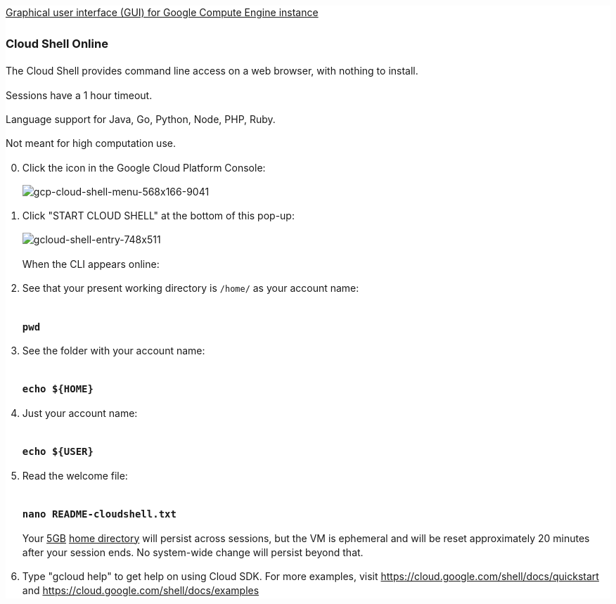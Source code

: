 <a target="_blank" href="https://medium.com/google-cloud/graphical-user-interface-gui-for-google-compute-engine-instance-78fccda09e5c">
Graphical user interface (GUI) for Google Compute Engine instance</a>


<a name="gcloud"></a>

### Cloud Shell Online

   The Cloud Shell provides command line access on a web browser, 
   with nothing to install.

   Sessions have a 1 hour timeout.

   Language support for Java, Go, Python, Node, PHP, Ruby.

   Not meant for high computation use.


0. Click the icon in the Google Cloud Platform Console:

   ![gcp-cloud-shell-menu-568x166-9041](https://user-images.githubusercontent.com/300046/33441618-51ee28a0-d5b0-11e7-9d91-d122a5be5fe7.png)

0. Click "START CLOUD SHELL" at the bottom of this pop-up:

   ![gcloud-shell-entry-748x511](https://user-images.githubusercontent.com/300046/29963161-25e7f0e4-8ec3-11e7-9160-b0db113cf597.jpg)

   <a name="homedir"></a>

   When the CLI appears online:

0. See that your present working directory is `/home/` as your account name:

   <pre><strong>
   pwd
   </strong></pre>

0. See the folder with your account name:

   <pre><strong>
   echo ${HOME}
   </strong></pre>

0. Just your account name:

   <pre><strong>
   echo ${USER}
   </strong></pre>

0. Read the welcome file:

   <pre><strong>
   nano README-cloudshell.txt
   </strong></pre>

   Your <a href="#5GB">5GB</a> <a href="#homedir">home directory</a> will persist across sessions, but the VM is ephemeral and will be reset
   approximately 20 minutes after your session ends. No system-wide change will persist beyond that.

0. Type "gcloud help" to get help on using Cloud SDK. For more examples, visit
   https://cloud.google.com/shell/docs/quickstart and 
   https://cloud.google.com/shell/docs/examples
